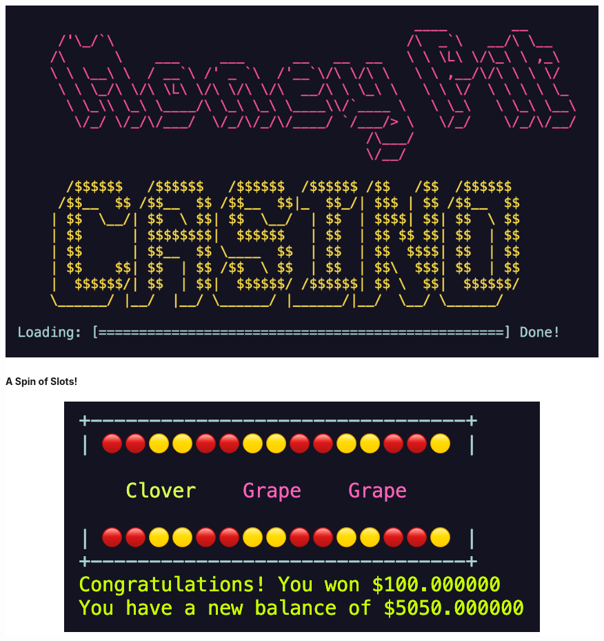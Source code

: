  <img src="readme/LoadingScreen.png" width="" height="" />
</p>

#### A Spin of Slots!
<p align="center">
 <img src="readme/Slots.png" width="" height="" />
</p>
